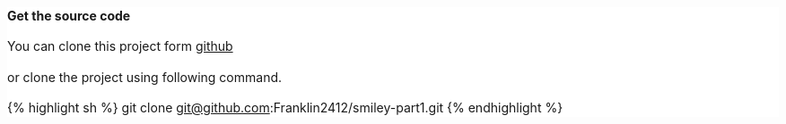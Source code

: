 
__Get the source code__

You can clone this project form [github](https://github.com/Franklin2412/smiley-part1)

or clone the project using following command.

{% highlight sh %}
  git clone git@github.com:Franklin2412/smiley-part1.git
{% endhighlight %}

[0]: http://laminin.github.io/draw/smiley/2015/08/15/draw-simple-smiley-faces-in-android-ios-swift-part1/
[1]: https://developer.android.com/training/gestures/index.html
[2]: https://developer.apple.com/library/ios/documentation/UIKit/Reference/UIPanGestureRecognizer_Class/
[3]: https://developer.apple.com/library/ios/documentation/UIKit/Reference/UIPinchGestureRecognizer_Class/
[4]: https://developer.android.com/training/gestures/multi.html
